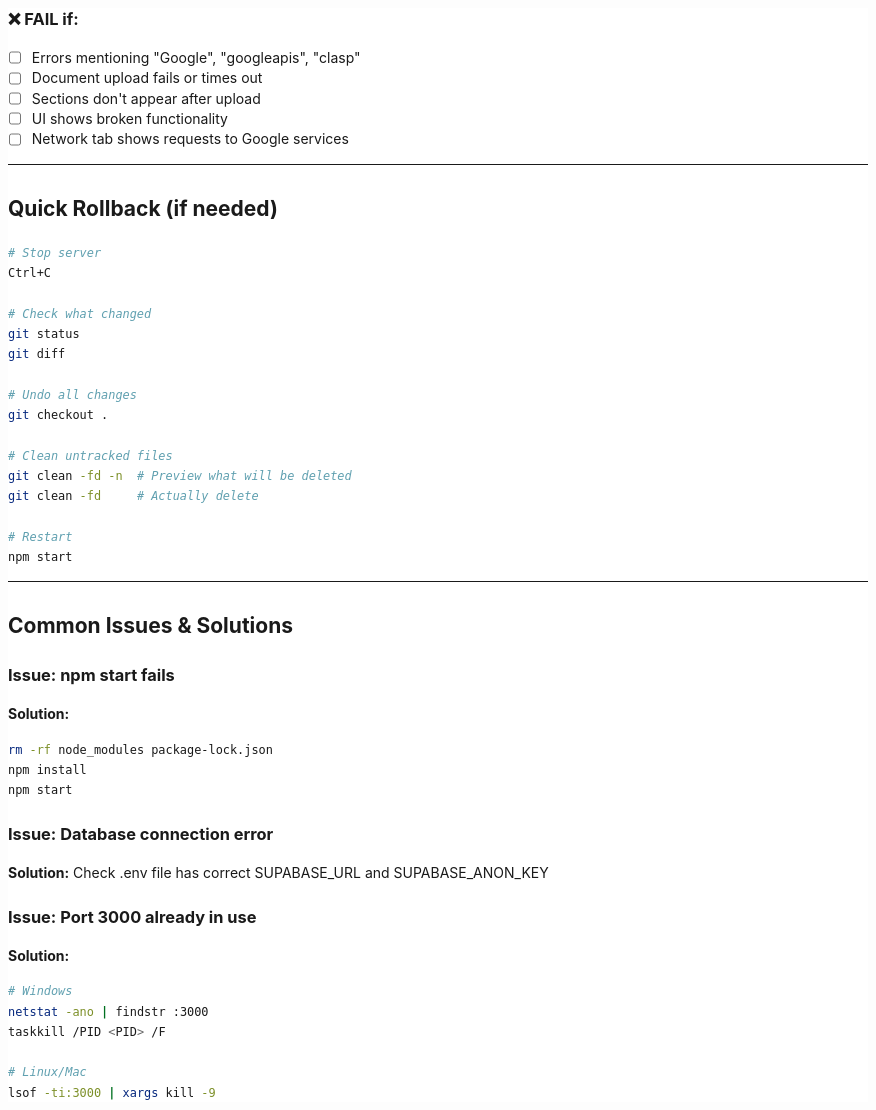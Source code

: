 ### ❌ FAIL if:
- [ ] Errors mentioning "Google", "googleapis", "clasp"
- [ ] Document upload fails or times out
- [ ] Sections don't appear after upload
- [ ] UI shows broken functionality
- [ ] Network tab shows requests to Google services

---

## Quick Rollback (if needed)

```bash
# Stop server
Ctrl+C

# Check what changed
git status
git diff

# Undo all changes
git checkout .

# Clean untracked files
git clean -fd -n  # Preview what will be deleted
git clean -fd     # Actually delete

# Restart
npm start
```

---

## Common Issues & Solutions

### Issue: npm start fails
**Solution:**
```bash
rm -rf node_modules package-lock.json
npm install
npm start
```

### Issue: Database connection error
**Solution:** Check .env file has correct SUPABASE_URL and SUPABASE_ANON_KEY

### Issue: Port 3000 already in use
**Solution:**
```bash
# Windows
netstat -ano | findstr :3000
taskkill /PID <PID> /F

# Linux/Mac
lsof -ti:3000 | xargs kill -9
```
